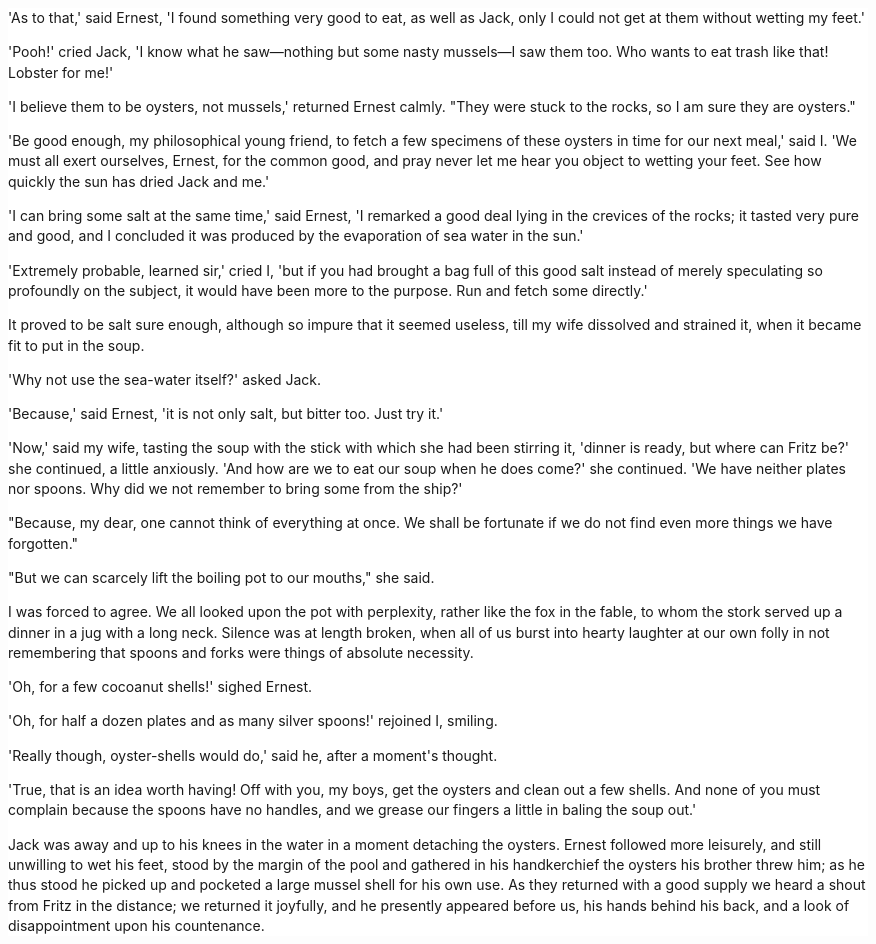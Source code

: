 'As to that,' said Ernest, 'I found something very good to eat, as well as Jack, only I could not get at them without wetting my feet.'

'Pooh!' cried Jack, 'I know what he saw—nothing but some nasty mussels—I saw them too. Who wants to eat trash like that! Lobster for me!'

'I believe them to be oysters, not mussels,' returned Ernest calmly. "They were stuck to the rocks, so I am sure they are oysters."

'Be good enough, my philosophical young friend, to fetch a few specimens of these oysters in time for our next meal,' said I. 'We must all exert ourselves, Ernest, for the common good, and pray never let me hear you object to wetting your feet. See how quickly the sun has dried Jack and me.'

'I can bring some salt at the same time,' said Ernest, 'I remarked a good deal lying in the crevices of the rocks; it tasted very pure and good, and I concluded it was produced by the evaporation of sea water in the sun.'

'Extremely probable, learned sir,' cried I, 'but if you had brought a bag full of this good salt instead of merely speculating so profoundly on the subject, it would have been more to the purpose. Run and fetch some directly.'

It proved to be salt sure enough, although so impure that it seemed useless, till my wife dissolved and strained it, when it became fit to put in the soup.

'Why not use the sea-water itself?' asked Jack.

'Because,' said Ernest, 'it is not only salt, but bitter too. Just try it.'

'Now,' said my wife, tasting the soup with the stick with which she had been stirring it, 'dinner is ready, but where can Fritz be?' she continued, a little anxiously. 'And how are we to eat our soup when he does come?' she continued. 'We have neither plates nor spoons. Why did we not remember to bring some from the ship?'

"Because, my dear, one cannot think of everything at once. We shall be fortunate if we do not find even more things we have forgotten."

"But we can scarcely lift the boiling pot to our mouths," she said.

I was forced to agree. We all looked upon the pot with perplexity, rather like the fox in the fable, to whom the stork served up a dinner in a jug with a long neck. Silence was at length broken, when all of us burst into hearty laughter at our own folly in not remembering that spoons and forks were things of absolute necessity.

'Oh, for a few cocoanut shells!' sighed Ernest.

'Oh, for half a dozen plates and as many silver spoons!' rejoined I, smiling.

'Really though, oyster-shells would do,' said he, after a moment's thought.

'True, that is an idea worth having! Off with you, my boys, get the oysters and clean out a few shells. And none of you must complain because the spoons have no handles, and we grease our fingers a little in baling the soup out.'

Jack was away and up to his knees in the water in a moment detaching the oysters. Ernest followed more leisurely, and still unwilling to wet his feet, stood by the margin of the pool and gathered in his handkerchief the oysters his brother threw him; as he thus stood he picked up and pocketed a large mussel shell for his own use. As they returned with a good supply we heard a shout from Fritz in the distance; we returned it joyfully, and he presently appeared before us, his hands behind his back, and a look of disappointment upon his countenance.
